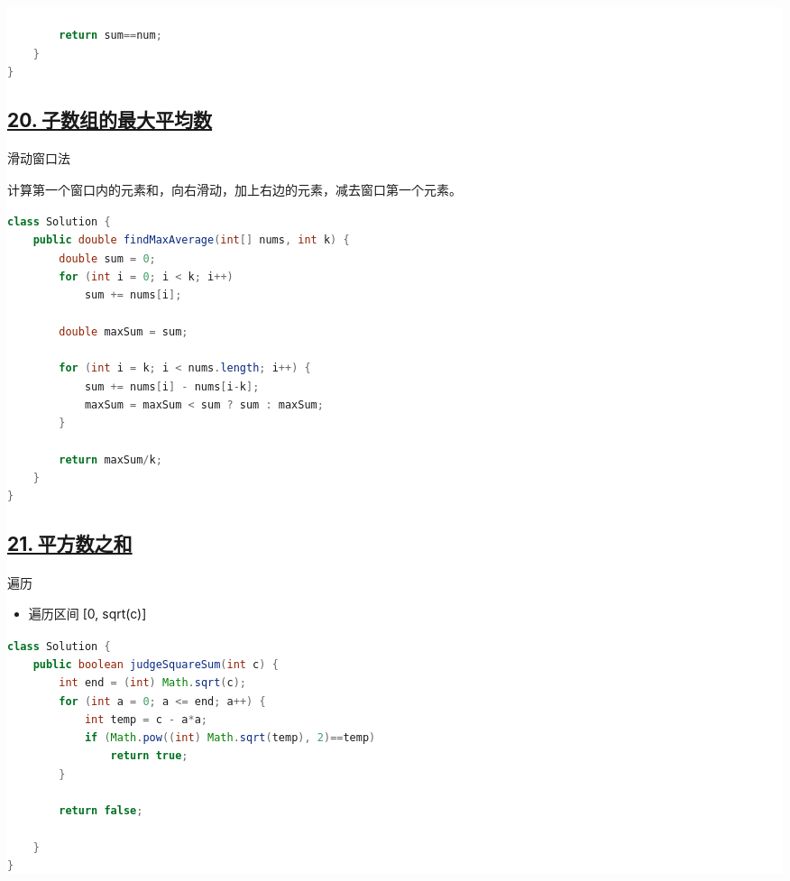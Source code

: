 ``` java

        return sum==num;
    }
}
```



## [20. 子数组的最大平均数](https://leetcode-cn.com/problems/maximum-average-subarray-i/)

滑动窗口法

计算第一个窗口内的元素和，向右滑动，加上右边的元素，减去窗口第一个元素。

``` java
class Solution {
    public double findMaxAverage(int[] nums, int k) {
        double sum = 0;
        for (int i = 0; i < k; i++)
            sum += nums[i];

        double maxSum = sum;
        
        for (int i = k; i < nums.length; i++) {
            sum += nums[i] - nums[i-k];
            maxSum = maxSum < sum ? sum : maxSum;
        }

        return maxSum/k;
    }
}
```

## [21. 平方数之和]([https://leetcode-cn.com/problems/sum-of-square-numbers/](https://leetcode-cn.com/problems/sum-of-square-numbers/))

遍历

- 遍历区间 [0, sqrt(c)]

``` java
class Solution {
    public boolean judgeSquareSum(int c) {
        int end = (int) Math.sqrt(c);
        for (int a = 0; a <= end; a++) {
            int temp = c - a*a;
            if (Math.pow((int) Math.sqrt(temp), 2)==temp)
                return true;
        }

        return false;

    }
}
```
